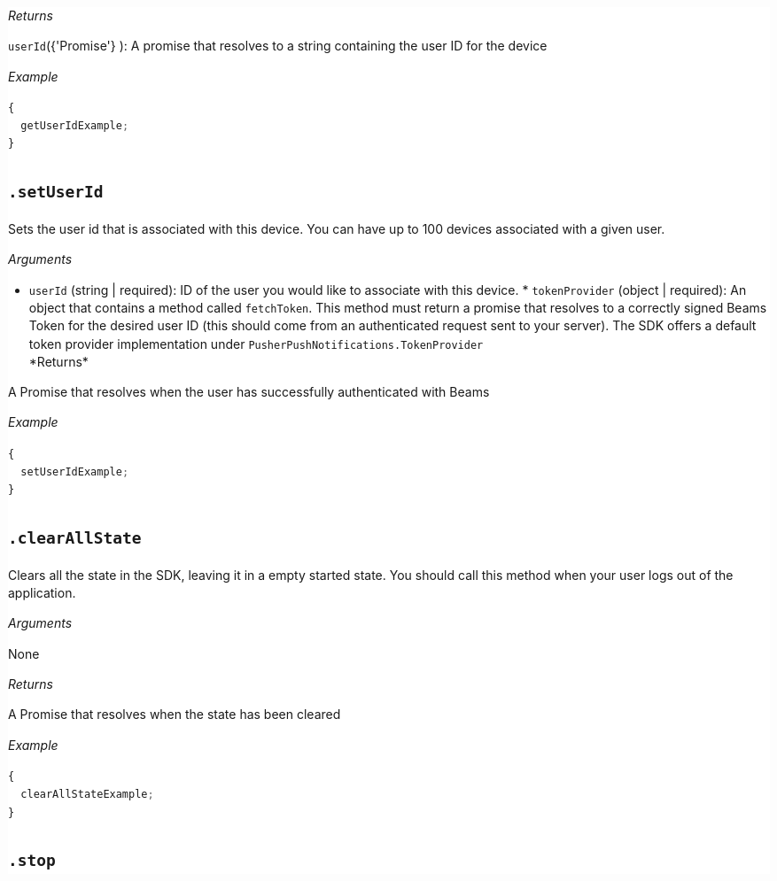_Returns_

`userId`({'Promise<String>'} ): A promise that resolves to a string containing the user ID for the device

_Example_

```js
{
  getUserIdExample;
}
```

## `.setUserId`

Sets the user id that is associated with this device. You can have up to 100 devices associated with a given user.

_Arguments_

- `userId` (string | required): ID of the user you would like to associate with this device. * `tokenProvider` (object | required): An object that contains a method called `fetchToken`. This method must return a promise that resolves to a correctly signed Beams Token for the desired user ID (this should come from an authenticated request sent to your server). The SDK offers a default token provider implementation under `PusherPushNotifications.TokenProvider`  
  *Returns\*

A Promise that resolves when the user has successfully authenticated with Beams

_Example_

```js
{
  setUserIdExample;
}
```

## `.clearAllState`

Clears all the state in the SDK, leaving it in a empty started state. You should call this method when your user logs out of the application.

_Arguments_

None

_Returns_

A Promise that resolves when the state has been cleared

_Example_

```js
{
  clearAllStateExample;
}
```

## `.stop`
